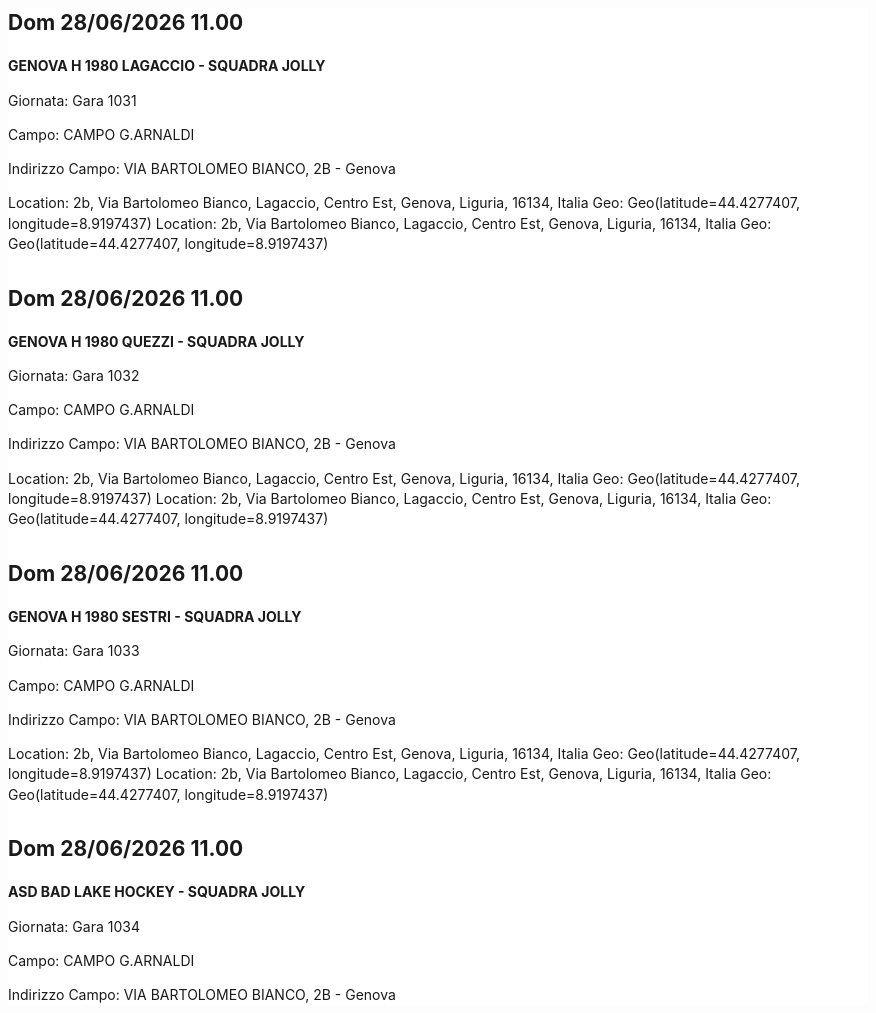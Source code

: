 
## Dom 28/06/2026 11.00

<strong>GENOVA H 1980 LAGACCIO - SQUADRA JOLLY</strong>

Giornata: Gara 1031

Campo: CAMPO G.ARNALDI 

Indirizzo Campo:  VIA BARTOLOMEO BIANCO, 2B - Genova

Location: 2b, Via Bartolomeo Bianco, Lagaccio, Centro Est, Genova, Liguria, 16134, Italia
Geo: Geo(latitude=44.4277407, longitude=8.9197437)
Location: 2b, Via Bartolomeo Bianco, Lagaccio, Centro Est, Genova, Liguria, 16134, Italia
Geo: Geo(latitude=44.4277407, longitude=8.9197437)


## Dom 28/06/2026 11.00

<strong>GENOVA H 1980 QUEZZI - SQUADRA JOLLY</strong>

Giornata: Gara 1032

Campo: CAMPO G.ARNALDI 

Indirizzo Campo:  VIA BARTOLOMEO BIANCO, 2B - Genova

Location: 2b, Via Bartolomeo Bianco, Lagaccio, Centro Est, Genova, Liguria, 16134, Italia
Geo: Geo(latitude=44.4277407, longitude=8.9197437)
Location: 2b, Via Bartolomeo Bianco, Lagaccio, Centro Est, Genova, Liguria, 16134, Italia
Geo: Geo(latitude=44.4277407, longitude=8.9197437)


## Dom 28/06/2026 11.00

<strong>GENOVA H 1980 SESTRI - SQUADRA JOLLY</strong>

Giornata: Gara 1033

Campo: CAMPO G.ARNALDI 

Indirizzo Campo:  VIA BARTOLOMEO BIANCO, 2B - Genova

Location: 2b, Via Bartolomeo Bianco, Lagaccio, Centro Est, Genova, Liguria, 16134, Italia
Geo: Geo(latitude=44.4277407, longitude=8.9197437)
Location: 2b, Via Bartolomeo Bianco, Lagaccio, Centro Est, Genova, Liguria, 16134, Italia
Geo: Geo(latitude=44.4277407, longitude=8.9197437)


## Dom 28/06/2026 11.00

<strong>ASD BAD LAKE HOCKEY - SQUADRA JOLLY</strong>

Giornata: Gara 1034

Campo: CAMPO G.ARNALDI 

Indirizzo Campo:  VIA BARTOLOMEO BIANCO, 2B - Genova
